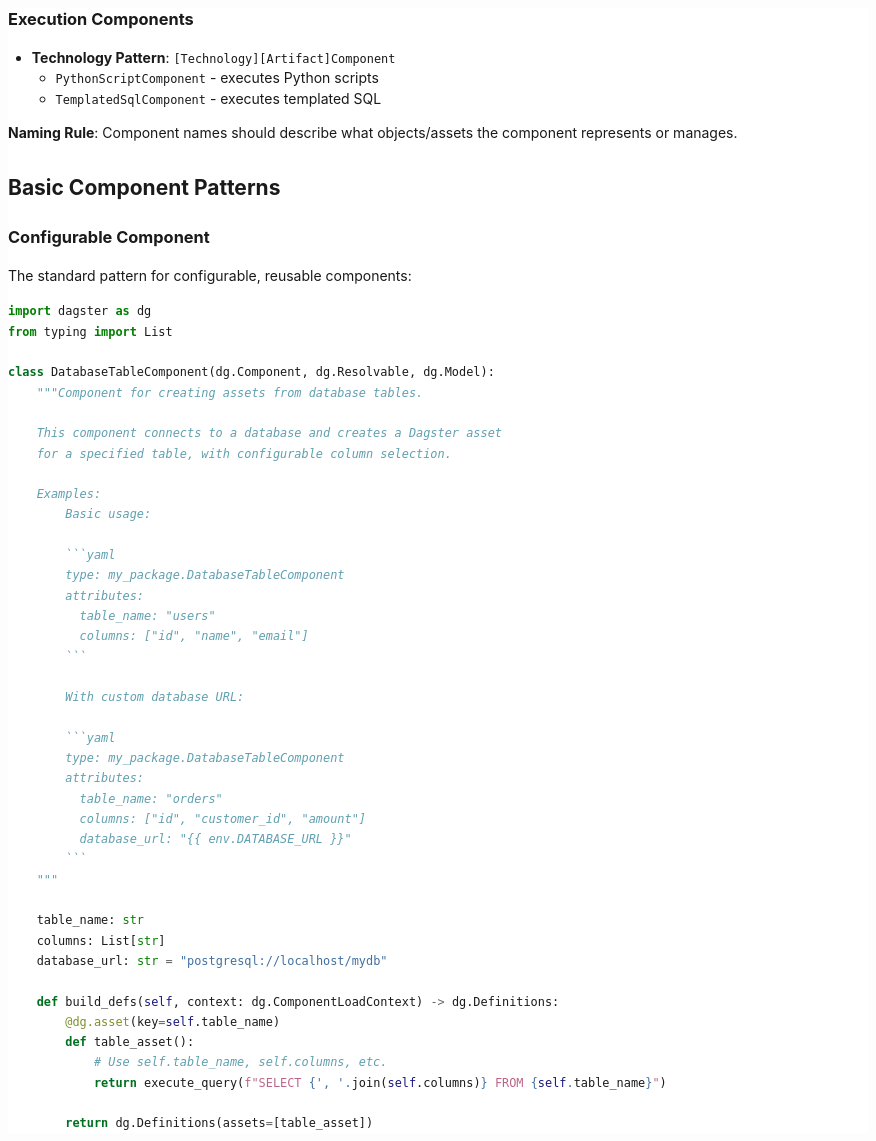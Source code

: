 ### Execution Components
- **Technology Pattern**: `[Technology][Artifact]Component`
  - `PythonScriptComponent` - executes Python scripts
  - `TemplatedSqlComponent` - executes templated SQL

**Naming Rule**: Component names should describe what objects/assets the component represents or manages.

## Basic Component Patterns

### Configurable Component

The standard pattern for configurable, reusable components:

```python
import dagster as dg
from typing import List

class DatabaseTableComponent(dg.Component, dg.Resolvable, dg.Model):
    """Component for creating assets from database tables.

    This component connects to a database and creates a Dagster asset
    for a specified table, with configurable column selection.

    Examples:
        Basic usage:

        ```yaml
        type: my_package.DatabaseTableComponent
        attributes:
          table_name: "users"
          columns: ["id", "name", "email"]
        ```

        With custom database URL:

        ```yaml
        type: my_package.DatabaseTableComponent
        attributes:
          table_name: "orders"
          columns: ["id", "customer_id", "amount"]
          database_url: "{{ env.DATABASE_URL }}"
        ```
    """

    table_name: str
    columns: List[str]
    database_url: str = "postgresql://localhost/mydb"

    def build_defs(self, context: dg.ComponentLoadContext) -> dg.Definitions:
        @dg.asset(key=self.table_name)
        def table_asset():
            # Use self.table_name, self.columns, etc.
            return execute_query(f"SELECT {', '.join(self.columns)} FROM {self.table_name}")

        return dg.Definitions(assets=[table_asset])
```
